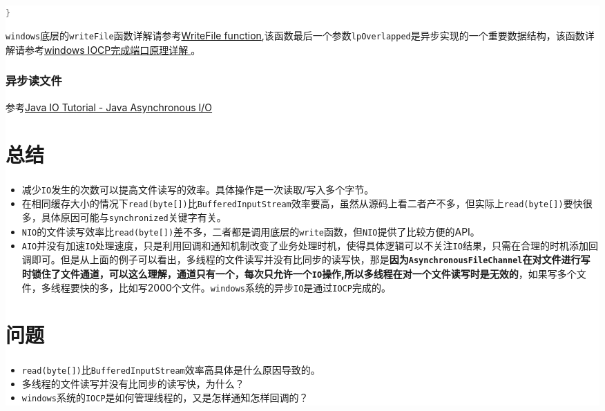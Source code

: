 ```c++ 
}
``` 
`windows`底层的`writeFile`函数详解请参考[WriteFile function](https://msdn.microsoft.com/en-us/library/windows/desktop/aa365747%28v=vs.85%29.aspx?f=255&MSPPError=-2147217396),该函数最后一个参数`lpOverlapped`是异步实现的一个重要数据结构，该函数详解请参考[windows IOCP完成端口原理详解
](http://blog.csdn.net/tgxallen/article/details/77428539)。

### 异步读文件
参考[Java IO Tutorial - Java Asynchronous I/O](http://www.java2s.com/Tutorials/Java/Java_io/1050__Java_nio_Asynchronous.htm)

# 总结
* 减少`IO`发生的次数可以提高文件读写的效率。具体操作是一次读取/写入多个字节。
* 在相同缓存大小的情况下`read(byte[])`比`BufferedInputStream`效率要高，虽然从源码上看二者产不多，但实际上`read(byte[])`要快很多，具体原因可能与`synchronized`关键字有关。
* `NIO`的文件读写效率比`read(byte[])`差不多，二者都是调用底层的`write`函数，但`NIO`提供了比较方便的API。
* `AIO`并没有加速`IO`处理速度，只是利用回调和通知机制改变了业务处理时机，使得具体逻辑可以不关注`IO`结果，只需在合理的时机添加回调即可。但是从上面的例子可以看出，多线程的文件读写并没有比同步的读写快，那是**因为`AsynchronousFileChannel`在对文件进行写时锁住了文件通道，可以这么理解，通道只有一个，每次只允许一个`IO`操作,所以多线程在对一个文件读写时是无效的**，如果写多个文件，多线程要快的多，比如写2000个文件。`windows`系统的异步`IO`是通过`IOCP`完成的。

# 问题
* `read(byte[])`比`BufferedInputStream`效率高具体是什么原因导致的。
* 多线程的文件读写并没有比同步的读写快，为什么？
* `windows`系统的`IOCP`是如何管理线程的，又是怎样通知怎样回调的？